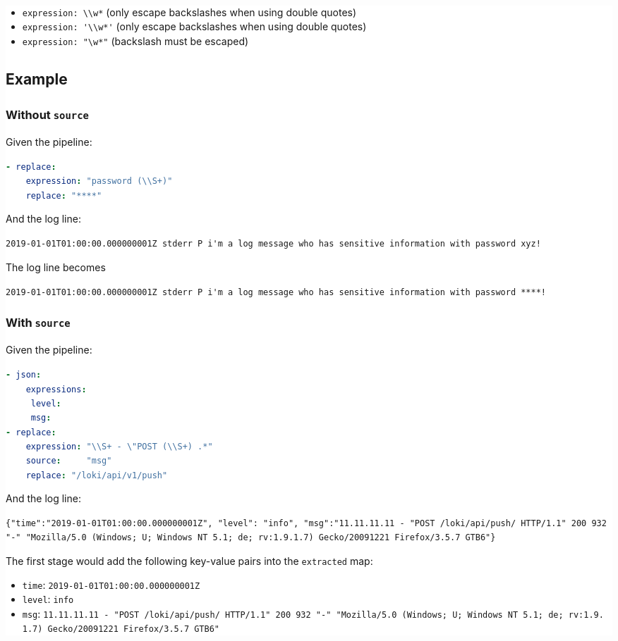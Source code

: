 - `expression: \\w*` (only escape backslashes when using double quotes)
- `expression: '\\w*'` (only escape backslashes when using double quotes)
- `expression: "\w*"` (backslash must be escaped)

## Example

### Without `source`

Given the pipeline:

```yaml
- replace:
    expression: "password (\\S+)"
    replace: "****"
```

And the log line:

```
2019-01-01T01:00:00.000000001Z stderr P i'm a log message who has sensitive information with password xyz!
```

The log line becomes

```
2019-01-01T01:00:00.000000001Z stderr P i'm a log message who has sensitive information with password ****!
```


### With `source`

Given the pipeline:

```yaml
- json:
    expressions:
     level:
     msg:
- replace:
    expression: "\\S+ - \"POST (\\S+) .*"
    source:     "msg"
    replace: "/loki/api/v1/push"
```

And the log line:

```
{"time":"2019-01-01T01:00:00.000000001Z", "level": "info", "msg":"11.11.11.11 - "POST /loki/api/push/ HTTP/1.1" 200 932 "-" "Mozilla/5.0 (Windows; U; Windows NT 5.1; de; rv:1.9.1.7) Gecko/20091221 Firefox/3.5.7 GTB6"}
```

The first stage would add the following key-value pairs into the `extracted`
map:

- `time`: `2019-01-01T01:00:00.000000001Z`
- `level`: `info`
- `msg`: `11.11.11.11 - "POST /loki/api/push/ HTTP/1.1" 200 932 "-" "Mozilla/5.0 (Windows; U; Windows NT 5.1; de; rv:1.9.1.7) Gecko/20091221 Firefox/3.5.7 GTB6"`
